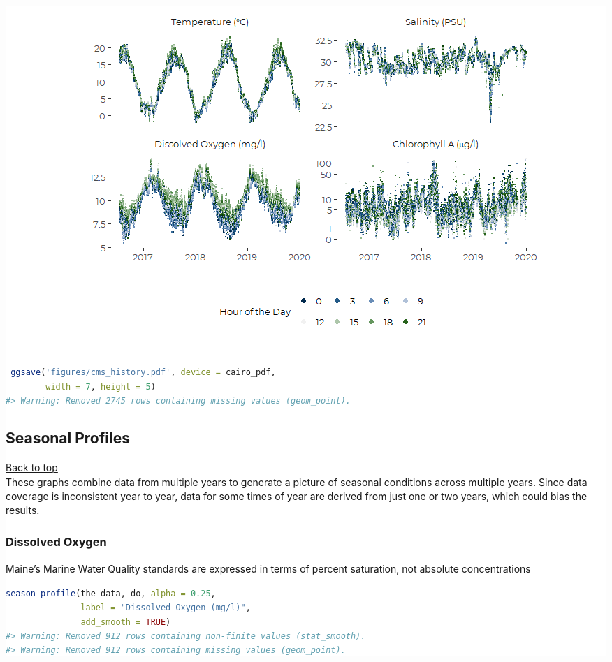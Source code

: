<img src="FOCB_CMS1_graphics_files/figure-gfm/facet_prof-1.png" style="display: block; margin: auto;" />

``` r

 ggsave('figures/cms_history.pdf', device = cairo_pdf, 
        width = 7, height = 5)
#> Warning: Removed 2745 rows containing missing values (geom_point).
```

## Seasonal Profiles

[Back to top](#)  
These graphs combine data from multiple years to generate a picture of
seasonal conditions across multiple years. Since data coverage is
inconsistent year to year, data for some times of year are derived from
just one or two years, which could bias the results.

### Dissolved Oxygen

Maine’s Marine Water Quality standards are expressed in terms of percent
saturation, not absolute concentrations

``` r
season_profile(the_data, do, alpha = 0.25,
               label = "Dissolved Oxygen (mg/l)", 
               add_smooth = TRUE)
#> Warning: Removed 912 rows containing non-finite values (stat_smooth).
#> Warning: Removed 912 rows containing missing values (geom_point).
```
